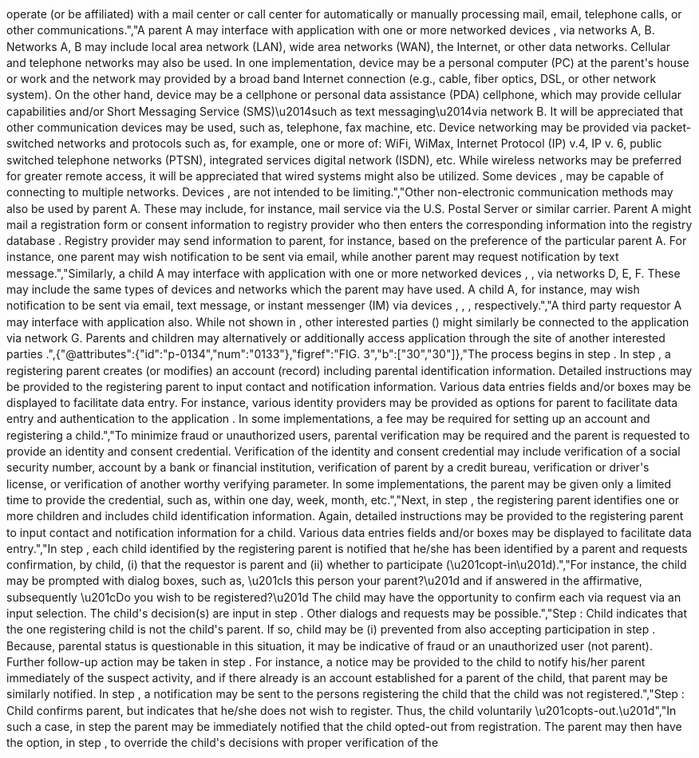 operate (or be affiliated) with a mail center or call center for automatically or manually processing mail, email, telephone calls, or other communications.","A parent A may interface with application  with one or more networked devices ,  via networks A, B. Networks A, B may include local area network (LAN), wide area networks (WAN), the Internet, or other data networks. Cellular and telephone networks may also be used. In one implementation, device  may be a personal computer (PC) at the parent's house or work and the network  may provided by a broad band Internet connection (e.g., cable, fiber optics, DSL, or other network system). On the other hand, device  may be a cellphone or personal data assistance (PDA) cellphone, which may provide cellular capabilities and\/or Short Messaging Service (SMS)\u2014such as text messaging\u2014via network B. It will be appreciated that other communication devices may be used, such as, telephone, fax machine, etc. Device networking may be provided via packet-switched networks and protocols such as, for example, one or more of: WiFi, WiMax, Internet Protocol (IP) v.4, IP v. 6, public switched telephone networks (PTSN), integrated services digital network (ISDN), etc. While wireless networks may be preferred for greater remote access, it will be appreciated that wired systems might also be utilized. Some devices ,  may be capable of connecting to multiple networks. Devices ,  are not intended to be limiting.","Other non-electronic communication methods may also be used by parent A. These may include, for instance, mail service via the U.S. Postal Server or similar carrier. Parent A might mail a registration form or consent information to registry provider  who then enters the corresponding information into the registry database . Registry provider  may send information to parent, for instance, based on the preference of the particular parent A. For instance, one parent may wish notification to be sent via email, while another parent may request notification by text message.","Similarly, a child A may interface with application  with one or more networked devices , ,  via networks D, E, F. These may include the same types of devices and networks which the parent may have used. A child A, for instance, may wish notification to be sent via email, text message, or instant messenger (IM) via devices , , , respectively.","A third party requestor A may interface with application  also. While not shown in , other interested parties  () might similarly be connected to the application  via network G. Parents  and children  may alternatively or additionally access application  through the site of another interested parties .",{"@attributes":{"id":"p-0134","num":"0133"},"figref":"FIG. 3","b":["30","30"]},"The process begins in step . In step , a registering parent creates (or modifies) an account (record) including parental identification information. Detailed instructions may be provided to the registering parent to input contact and notification information. Various data entries fields and\/or boxes may be displayed to facilitate data entry. For instance, various identity providers may be provided as options for parent to facilitate data entry and authentication to the application . In some implementations, a fee may be required for setting up an account and registering a child.","To minimize fraud or unauthorized users, parental verification may be required and the parent is requested to provide an identity and consent credential. Verification of the identity and consent credential may include verification of a social security number, account by a bank or financial institution, verification of parent by a credit bureau, verification or driver's license, or verification of another worthy verifying parameter. In some implementations, the parent may be given only a limited time to provide the credential, such as, within one day, week, month, etc.","Next, in step , the registering parent identifies one or more children and includes child identification information. Again, detailed instructions may be provided to the registering parent to input contact and notification information for a child. Various data entries fields and\/or boxes may be displayed to facilitate data entry.","In step , each child identified by the registering parent is notified that he\/she has been identified by a parent and requests confirmation, by child, (i) that the requestor is parent and (ii) whether to participate (\u201copt-in\u201d).","For instance, the child may be prompted with dialog boxes, such as, \u201cIs this person your parent?\u201d and if answered in the affirmative, subsequently \u201cDo you wish to be registered?\u201d The child may have the opportunity to confirm each via request via an input selection. The child's decision(s) are input in step . Other dialogs and requests may be possible.","Step : Child indicates that the one registering child is not the child's parent. If so, child may be (i) prevented from also accepting participation in step . Because, parental status is questionable in this situation, it may be indicative of fraud or an unauthorized user (not parent). Further follow-up action may be taken in step . For instance, a notice may be provided to the child to notify his\/her parent immediately of the suspect activity, and if there already is an account established for a parent of the child, that parent may be similarly notified. In step , a notification may be sent to the persons registering the child that the child was not registered.","Step : Child confirms parent, but indicates that he\/she does not wish to register. Thus, the child voluntarily \u201copts-out.\u201d","In such a case, in step  the parent may be immediately notified that the child opted-out from registration. The parent may then have the option, in step , to override the child's decisions with proper verification of the
